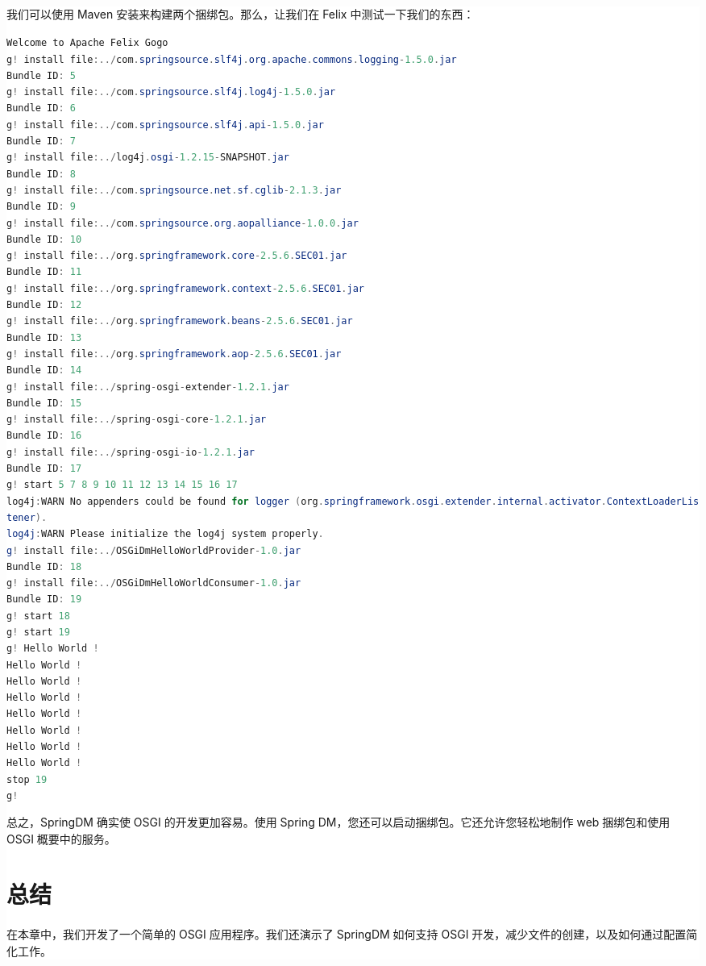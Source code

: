 我们可以使用 Maven 安装来构建两个捆绑包。那么，让我们在 Felix 中测试一下我们的东西：

```java
Welcome to Apache Felix Gogo
g! install file:../com.springsource.slf4j.org.apache.commons.logging-1.5.0.jar
Bundle ID: 5
g! install file:../com.springsource.slf4j.log4j-1.5.0.jar
Bundle ID: 6
g! install file:../com.springsource.slf4j.api-1.5.0.jar
Bundle ID: 7
g! install file:../log4j.osgi-1.2.15-SNAPSHOT.jar
Bundle ID: 8
g! install file:../com.springsource.net.sf.cglib-2.1.3.jar
Bundle ID: 9
g! install file:../com.springsource.org.aopalliance-1.0.0.jar
Bundle ID: 10
g! install file:../org.springframework.core-2.5.6.SEC01.jar
Bundle ID: 11
g! install file:../org.springframework.context-2.5.6.SEC01.jar
Bundle ID: 12
g! install file:../org.springframework.beans-2.5.6.SEC01.jar
Bundle ID: 13
g! install file:../org.springframework.aop-2.5.6.SEC01.jar
Bundle ID: 14
g! install file:../spring-osgi-extender-1.2.1.jar
Bundle ID: 15
g! install file:../spring-osgi-core-1.2.1.jar
Bundle ID: 16
g! install file:../spring-osgi-io-1.2.1.jar
Bundle ID: 17
g! start 5 7 8 9 10 11 12 13 14 15 16 17
log4j:WARN No appenders could be found for logger (org.springframework.osgi.extender.internal.activator.ContextLoaderListener).
log4j:WARN Please initialize the log4j system properly.
g! install file:../OSGiDmHelloWorldProvider-1.0.jar
Bundle ID: 18
g! install file:../OSGiDmHelloWorldConsumer-1.0.jar
Bundle ID: 19
g! start 18
g! start 19
g! Hello World !
Hello World !
Hello World !
Hello World !
Hello World !
Hello World !
Hello World !
Hello World !
stop 19
g!
```

总之，SpringDM 确实使 OSGI 的开发更加容易。使用 Spring DM，您还可以启动捆绑包。它还允许您轻松地制作 web 捆绑包和使用 OSGI 概要中的服务。

# 总结

在本章中，我们开发了一个简单的 OSGI 应用程序。我们还演示了 SpringDM 如何支持 OSGI 开发，减少文件的创建，以及如何通过配置简化工作。